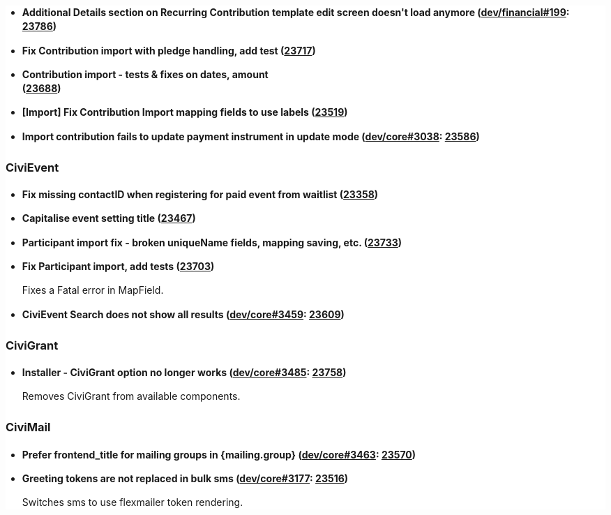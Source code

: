 - **Additional Details section on Recurring Contribution template edit screen
  doesn't load anymore
  ([dev/financial#199](https://lab.civicrm.org/dev/financial/-/issues/199):
  [23786](https://github.com/civicrm/civicrm-core/pull/23786))**

- **Fix Contribution import with pledge handling, add test
  ([23717](https://github.com/civicrm/civicrm-core/pull/23717))**

- **Contribution import - tests & fixes on dates, amount  
  ([23688](https://github.com/civicrm/civicrm-core/pull/23688))**

- **[Import] Fix Contribution Import mapping fields to use labels
  ([23519](https://github.com/civicrm/civicrm-core/pull/23519))**

- **Import contribution fails to update payment instrument in update mode
  ([dev/core#3038](https://lab.civicrm.org/dev/core/-/issues/3038):
  [23586](https://github.com/civicrm/civicrm-core/pull/23586))**

### CiviEvent

- **Fix missing contactID when registering for paid event from waitlist
  ([23358](https://github.com/civicrm/civicrm-core/pull/23358))**

- **Capitalise event setting title
  ([23467](https://github.com/civicrm/civicrm-core/pull/23467))**

- **Participant import fix - broken uniqueName fields, mapping saving, etc.
  ([23733](https://github.com/civicrm/civicrm-core/pull/23733))**

- **Fix Participant import, add tests
  ([23703](https://github.com/civicrm/civicrm-core/pull/23703))**

  Fixes a Fatal error in MapField.

- **CiviEvent Search does not show all results
  ([dev/core#3459](https://lab.civicrm.org/dev/core/-/issues/3459):
  [23609](https://github.com/civicrm/civicrm-core/pull/23609))**

### CiviGrant

- **Installer - CiviGrant option no longer works
  ([dev/core#3485](https://lab.civicrm.org/dev/core/-/issues/3485):
  [23758](https://github.com/civicrm/civicrm-core/pull/23758))**

  Removes CiviGrant from available components.

### CiviMail

- **Prefer frontend_title for mailing groups in {mailing.group}
  ([dev/core#3463](https://lab.civicrm.org/dev/core/-/issues/3463):
  [23570](https://github.com/civicrm/civicrm-core/pull/23570))**

- **Greeting tokens are not replaced in bulk sms
  ([dev/core#3177](https://lab.civicrm.org/dev/core/-/issues/3177):
  [23516](https://github.com/civicrm/civicrm-core/pull/23516))**

  Switches sms to use flexmailer token rendering.
